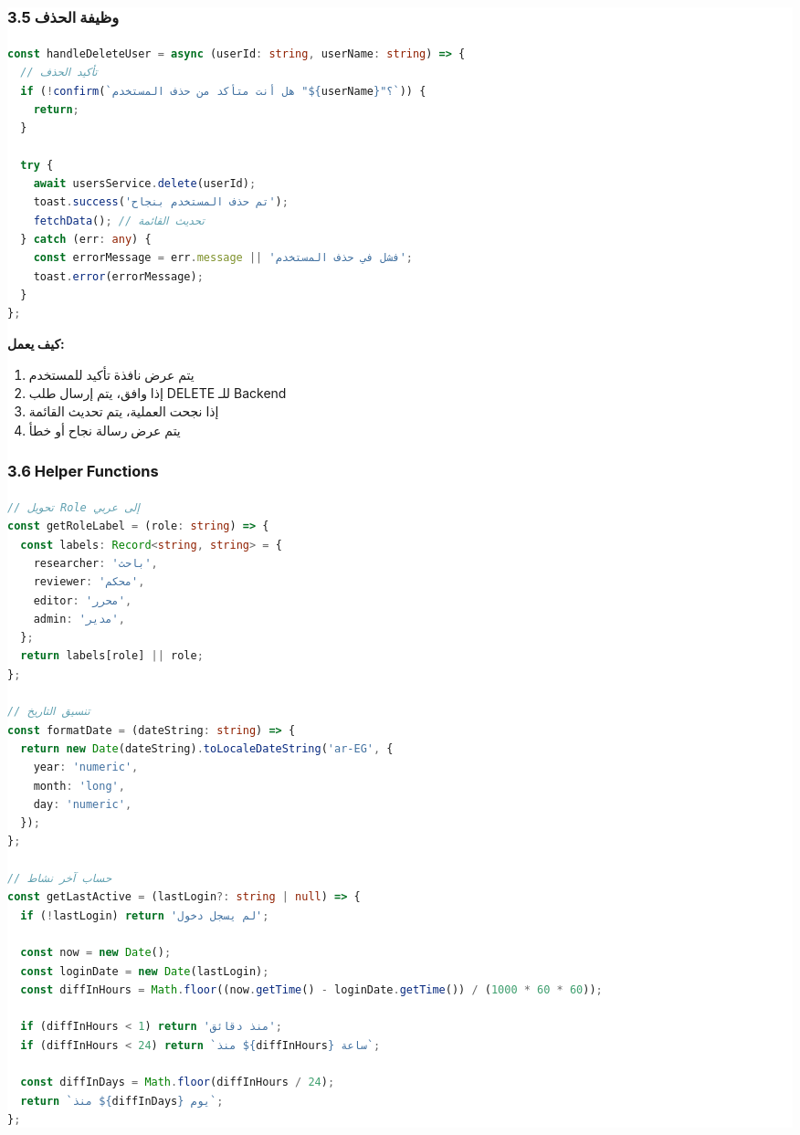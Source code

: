 ### 3.5 وظيفة الحذف

```typescript
const handleDeleteUser = async (userId: string, userName: string) => {
  // تأكيد الحذف
  if (!confirm(`هل أنت متأكد من حذف المستخدم "${userName}"؟`)) {
    return;
  }

  try {
    await usersService.delete(userId);
    toast.success('تم حذف المستخدم بنجاح');
    fetchData(); // تحديث القائمة
  } catch (err: any) {
    const errorMessage = err.message || 'فشل في حذف المستخدم';
    toast.error(errorMessage);
  }
};
```

**كيف يعمل:**

1. يتم عرض نافذة تأكيد للمستخدم
2. إذا وافق، يتم إرسال طلب DELETE للـ Backend
3. إذا نجحت العملية، يتم تحديث القائمة
4. يتم عرض رسالة نجاح أو خطأ

### 3.6 Helper Functions

```typescript
// تحويل Role إلى عربي
const getRoleLabel = (role: string) => {
  const labels: Record<string, string> = {
    researcher: 'باحث',
    reviewer: 'محكم',
    editor: 'محرر',
    admin: 'مدير',
  };
  return labels[role] || role;
};

// تنسيق التاريخ
const formatDate = (dateString: string) => {
  return new Date(dateString).toLocaleDateString('ar-EG', {
    year: 'numeric',
    month: 'long',
    day: 'numeric',
  });
};

// حساب آخر نشاط
const getLastActive = (lastLogin?: string | null) => {
  if (!lastLogin) return 'لم يسجل دخول';
  
  const now = new Date();
  const loginDate = new Date(lastLogin);
  const diffInHours = Math.floor((now.getTime() - loginDate.getTime()) / (1000 * 60 * 60));
  
  if (diffInHours < 1) return 'منذ دقائق';
  if (diffInHours < 24) return `منذ ${diffInHours} ساعة`;
  
  const diffInDays = Math.floor(diffInHours / 24);
  return `منذ ${diffInDays} يوم`;
};
```
